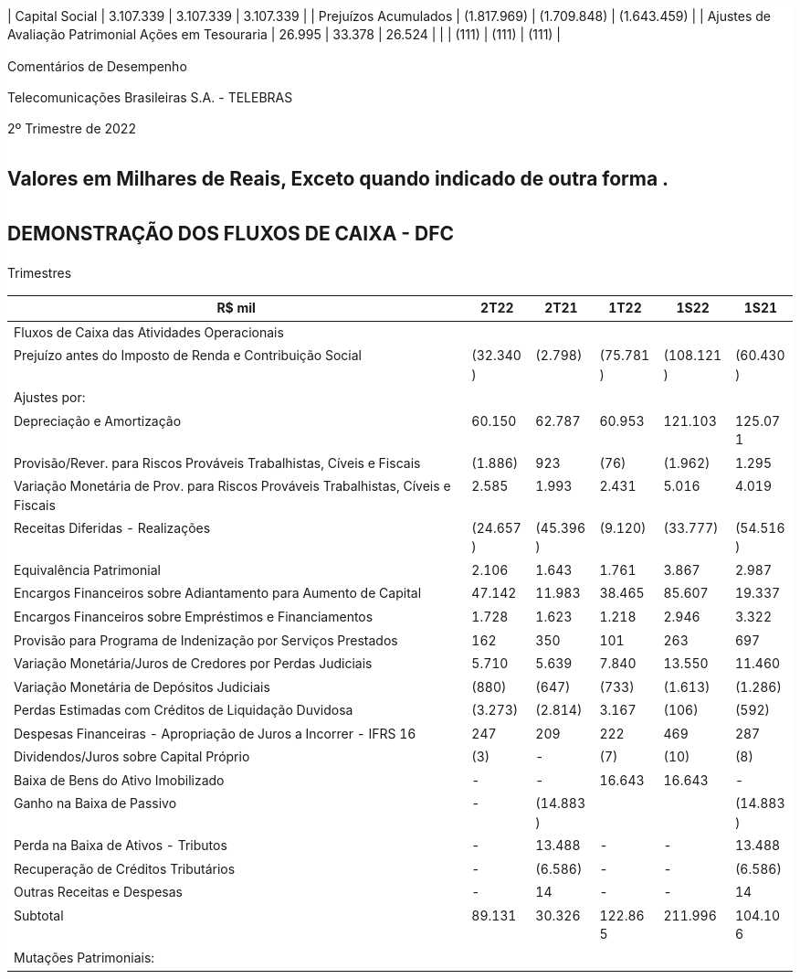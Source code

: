 | Capital Social                                        | 3.107.339     | 3.107.339     | 3.107.339     |
| Prejuízos Acumulados                                  | (1.817.969)   | (1.709.848)   | (1.643.459)   |
| Ajustes de Avaliação Patrimonial Ações em Tesouraria  | 26.995        | 33.378        | 26.524        |
|                                                       | (111)         | (111)         | (111)         |





Comentários de Desempenho

Telecomunicações Brasileiras S.A. - TELEBRAS

2º Trimestre de 2022

## Valores em Milhares de Reais, Exceto quando indicado de outra forma .

## DEMONSTRAÇÃO DOS FLUXOS DE CAIXA - DFC

Trimestres

| R$ mil                                                                           | 2T22     | 2T21     | 1T22     | 1S22      | 1S21     |
|----------------------------------------------------------------------------------|----------|----------|----------|-----------|----------|
| Fluxos de Caixa das Atividades Operacionais                                      |          |          |          |           |          |
| Prejuízo antes do Imposto de Renda e Contribuição Social                         | (32.340) | (2.798)  | (75.781) | (108.121) | (60.430) |
| Ajustes por:                                                                     |          |          |          |           |          |
| Depreciação e Amortização                                                        | 60.150   | 62.787   | 60.953   | 121.103   | 125.071  |
| Provisão/Rever. para Riscos Prováveis Trabalhistas, Cíveis e Fiscais             | (1.886)  | 923      | (76)     | (1.962)   | 1.295    |
| Variação Monetária de Prov. para Riscos Prováveis Trabalhistas, Cíveis e Fiscais | 2.585    | 1.993    | 2.431    | 5.016     | 4.019    |
| Receitas Diferidas - Realizações                                                 | (24.657) | (45.396) | (9.120)  | (33.777)  | (54.516) |
| Equivalência Patrimonial                                                         | 2.106    | 1.643    | 1.761    | 3.867     | 2.987    |
| Encargos Financeiros sobre Adiantamento para Aumento de Capital                  | 47.142   | 11.983   | 38.465   | 85.607    | 19.337   |
| Encargos Financeiros sobre Empréstimos e Financiamentos                          | 1.728    | 1.623    | 1.218    | 2.946     | 3.322    |
| Provisão para Programa de Indenização por Serviços Prestados                     | 162      | 350      | 101      | 263       | 697      |
| Variação Monetária/Juros de Credores por Perdas Judiciais                        | 5.710    | 5.639    | 7.840    | 13.550    | 11.460   |
| Variação Monetária de Depósitos Judiciais                                        | (880)    | (647)    | (733)    | (1.613)   | (1.286)  |
| Perdas Estimadas com Créditos de Liquidação Duvidosa                             | (3.273)  | (2.814)  | 3.167    | (106)     | (592)    |
| Despesas Financeiras - Apropriação de Juros a Incorrer - IFRS 16                 | 247      | 209      | 222      | 469       | 287      |
| Dividendos/Juros sobre Capital Próprio                                           | (3)      | -        | (7)      | (10)      | (8)      |
| Baixa de Bens do Ativo Imobilizado                                               | -        | -        | 16.643   | 16.643    | -        |
| Ganho na Baixa de Passivo                                                        | -        | (14.883) |          |           | (14.883) |
| Perda na Baixa de Ativos - Tributos                                              | -        | 13.488   | -        | -         | 13.488   |
| Recuperação de Créditos Tributários                                              | -        | (6.586)  | -        | -         | (6.586)  |
| Outras Receitas e Despesas                                                       | -        | 14       | -        | -         | 14       |
| Subtotal                                                                         | 89.131   | 30.326   | 122.865  | 211.996   | 104.106  |
| Mutações Patrimoniais:                                                           |          |          |          |           |          |